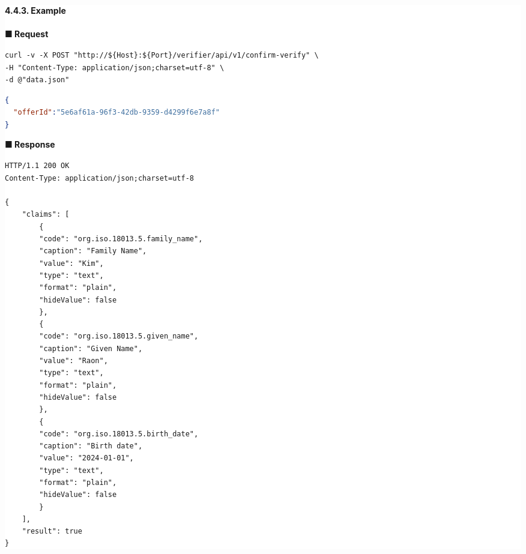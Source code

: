 <div style="page-break-after: always; margin-top: 30px;"></div>

#### 4.4.3. Example

**■ Request**

```shell
curl -v -X POST "http://${Host}:${Port}/verifier/api/v1/confirm-verify" \
-H "Content-Type: application/json;charset=utf-8" \
-d @"data.json"
```

```json
{    
  "offerId":"5e6af61a-96f3-42db-9359-d4299f6e7a8f"
}
```

**■ Response**

```http
HTTP/1.1 200 OK
Content-Type: application/json;charset=utf-8

{
    "claims": [
        {
        "code": "org.iso.18013.5.family_name",
        "caption": "Family Name",
        "value": "Kim",
        "type": "text",
        "format": "plain",
        "hideValue": false
        },
        {
        "code": "org.iso.18013.5.given_name",
        "caption": "Given Name",
        "value": "Raon",
        "type": "text",
        "format": "plain",
        "hideValue": false
        },
        {
        "code": "org.iso.18013.5.birth_date",
        "caption": "Birth date",
        "value": "2024-01-01",
        "type": "text",
        "format": "plain",
        "hideValue": false
        }
    ],
    "result": true
}
```
